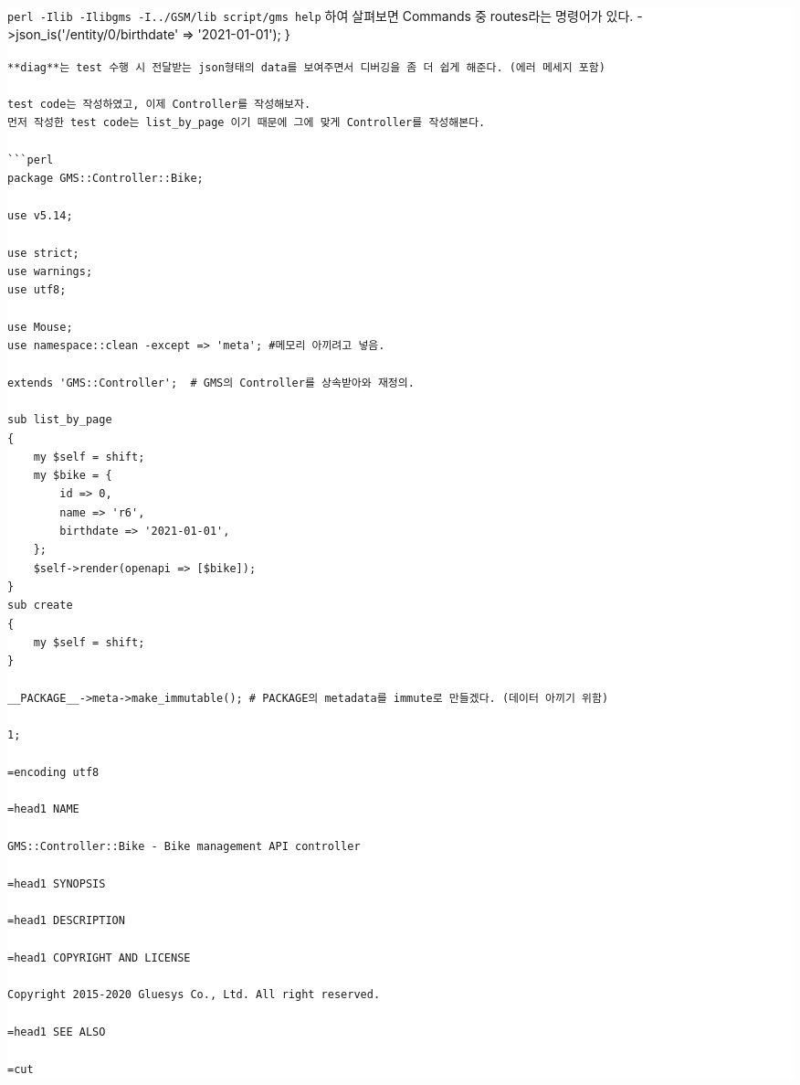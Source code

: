 ```perl -Ilib -Ilibgms -I../GSM/lib script/gms help``` 하여 살펴보면 Commands 중 routes라는 명령어가 있다. 
      ->json_is('/entity/0/birthdate' => '2021-01-01');
}
```
**diag**는 test 수행 시 전달받는 json형태의 data를 보여주면서 디버깅을 좀 더 쉽게 해준다. (에러 메세지 포함)

test code는 작성하였고, 이제 Controller를 작성해보자.  
먼저 작성한 test code는 list_by_page 이기 때문에 그에 맞게 Controller를 작성해본다.

```perl
package GMS::Controller::Bike;

use v5.14;

use strict;
use warnings;
use utf8;

use Mouse;
use namespace::clean -except => 'meta'; #메모리 아끼려고 넣음.

extends 'GMS::Controller';  # GMS의 Controller를 상속받아와 재정의.

sub list_by_page
{
    my $self = shift;
    my $bike = {
        id => 0,
        name => 'r6',
        birthdate => '2021-01-01',
    };
    $self->render(openapi => [$bike]); 
}
sub create
{
    my $self = shift;
}

__PACKAGE__->meta->make_immutable(); # PACKAGE의 metadata를 immute로 만들겠다. (데이터 아끼기 위함)

1;

=encoding utf8

=head1 NAME

GMS::Controller::Bike - Bike management API controller

=head1 SYNOPSIS

=head1 DESCRIPTION

=head1 COPYRIGHT AND LICENSE

Copyright 2015-2020 Gluesys Co., Ltd. All right reserved.

=head1 SEE ALSO

=cut
```
